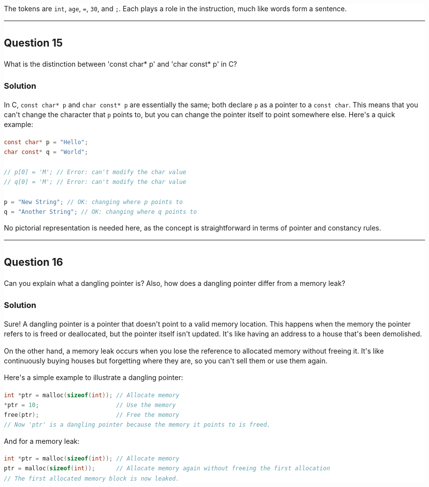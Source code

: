The tokens are `int`, `age`, `=`, `30`, and `;`. Each plays a role in the instruction, much like words form a sentence.

---

## Question 15
What is the distinction between 'const char* p' and 'char const* p' in C?

### Solution
In C, `const char* p` and `char const* p` are essentially the same; both declare `p` as a pointer to a `const char`. This means that you can't change the character that `p` points to, but you can change the pointer itself to point somewhere else. Here's a quick example:

```c
const char* p = "Hello";
char const* q = "World";

// p[0] = 'M'; // Error: can't modify the char value
// q[0] = 'M'; // Error: can't modify the char value

p = "New String"; // OK: changing where p points to
q = "Another String"; // OK: changing where q points to
```

No pictorial representation is needed here, as the concept is straightforward in terms of pointer and constancy rules.

---

## Question 16
Can you explain what a dangling pointer is? Also, how does a dangling pointer differ from a memory leak?

### Solution
Sure! A dangling pointer is a pointer that doesn't point to a valid memory location. This happens when the memory the pointer refers to is freed or deallocated, but the pointer itself isn't updated. It's like having an address to a house that's been demolished.

On the other hand, a memory leak occurs when you lose the reference to allocated memory without freeing it. It's like continuously buying houses but forgetting where they are, so you can't sell them or use them again.

Here's a simple example to illustrate a dangling pointer:

```c
int *ptr = malloc(sizeof(int)); // Allocate memory
*ptr = 10;                      // Use the memory
free(ptr);                      // Free the memory
// Now 'ptr' is a dangling pointer because the memory it points to is freed.
```

And for a memory leak:

```c
int *ptr = malloc(sizeof(int)); // Allocate memory
ptr = malloc(sizeof(int));      // Allocate memory again without freeing the first allocation
// The first allocated memory block is now leaked.
```
